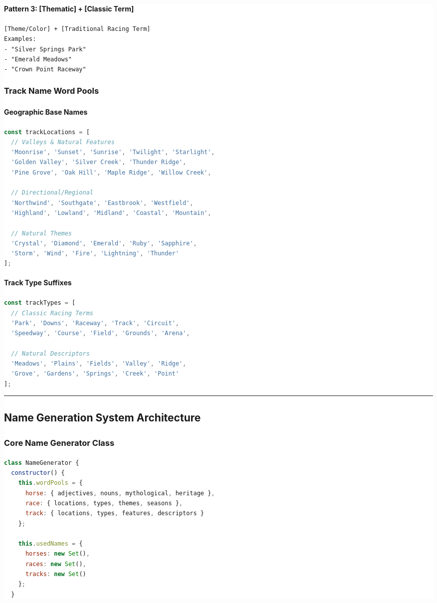 #### **Pattern 3: [Thematic] + [Classic Term]**
```
[Theme/Color] + [Traditional Racing Term]
Examples:
- "Silver Springs Park"
- "Emerald Meadows"
- "Crown Point Raceway"
```

### Track Name Word Pools

#### **Geographic Base Names**
```javascript
const trackLocations = [
  // Valleys & Natural Features
  'Moonrise', 'Sunset', 'Sunrise', 'Twilight', 'Starlight',
  'Golden Valley', 'Silver Creek', 'Thunder Ridge',
  'Pine Grove', 'Oak Hill', 'Maple Ridge', 'Willow Creek',
  
  // Directional/Regional
  'Northwind', 'Southgate', 'Eastbrook', 'Westfield',
  'Highland', 'Lowland', 'Midland', 'Coastal', 'Mountain',
  
  // Natural Themes
  'Crystal', 'Diamond', 'Emerald', 'Ruby', 'Sapphire',
  'Storm', 'Wind', 'Fire', 'Lightning', 'Thunder'
];
```

#### **Track Type Suffixes**
```javascript
const trackTypes = [
  // Classic Racing Terms
  'Park', 'Downs', 'Raceway', 'Track', 'Circuit',
  'Speedway', 'Course', 'Field', 'Grounds', 'Arena',
  
  // Natural Descriptors
  'Meadows', 'Plains', 'Fields', 'Valley', 'Ridge',
  'Grove', 'Gardens', 'Springs', 'Creek', 'Point'
];
```

---

## Name Generation System Architecture

### Core Name Generator Class

```javascript
class NameGenerator {
  constructor() {
    this.wordPools = {
      horse: { adjectives, nouns, mythological, heritage },
      race: { locations, types, themes, seasons },
      track: { locations, types, features, descriptors }
    };
    
    this.usedNames = {
      horses: new Set(),
      races: new Set(),
      tracks: new Set()
    };
  }

```
